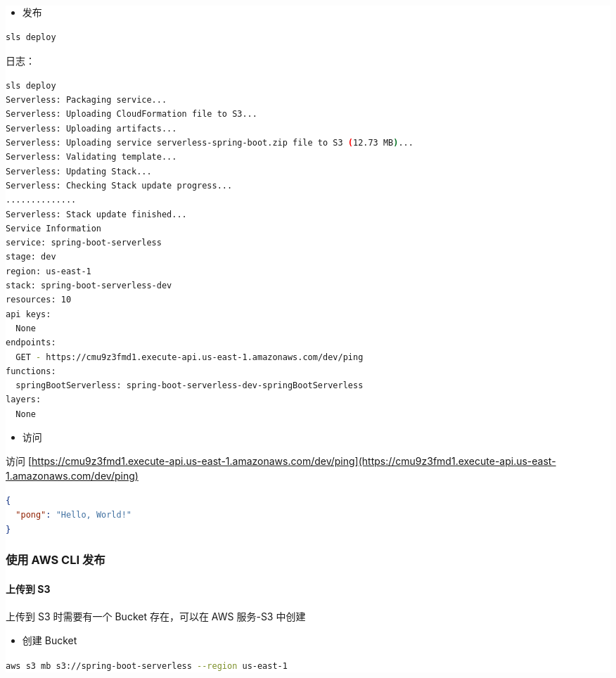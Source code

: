 - 发布 

```bash
sls deploy
```

日志：

```bash
sls deploy                             
Serverless: Packaging service...
Serverless: Uploading CloudFormation file to S3...
Serverless: Uploading artifacts...
Serverless: Uploading service serverless-spring-boot.zip file to S3 (12.73 MB)...
Serverless: Validating template...
Serverless: Updating Stack...
Serverless: Checking Stack update progress...
..............
Serverless: Stack update finished...
Service Information
service: spring-boot-serverless
stage: dev
region: us-east-1
stack: spring-boot-serverless-dev
resources: 10
api keys:
  None
endpoints:
  GET - https://cmu9z3fmd1.execute-api.us-east-1.amazonaws.com/dev/ping
functions:
  springBootServerless: spring-boot-serverless-dev-springBootServerless
layers:
  None

```

- 访问 

访问 [https://cmu9z3fmd1.execute-api.us-east-1.amazonaws.com/dev/ping](https://cmu9z3fmd1.execute-api.us-east-1.amazonaws.com/dev/ping)

```json
{
  "pong": "Hello, World!"
}
```

### 使用 AWS CLI 发布 

#### 上传到 S3

上传到 S3 时需要有一个 Bucket 存在，可以在 AWS 服务-S3 中创建

- 创建 Bucket

```bash
aws s3 mb s3://spring-boot-serverless --region us-east-1
```
